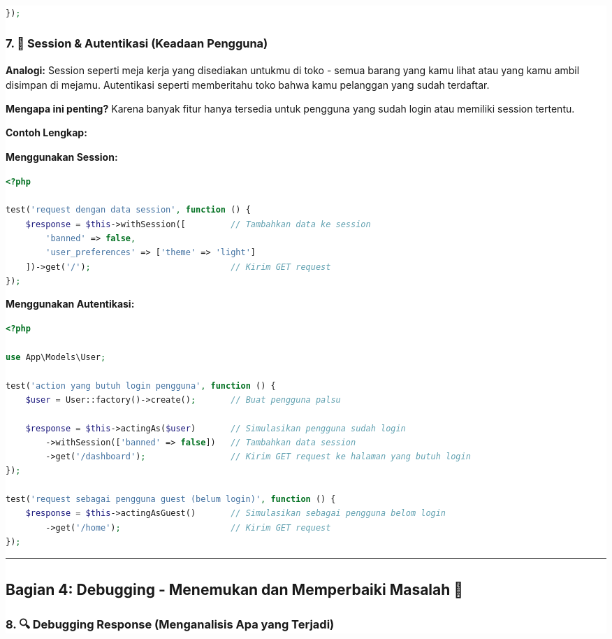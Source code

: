 ```php
});
```

### 7. 🎒 Session & Autentikasi (Keadaan Pengguna)

**Analogi:** Session seperti meja kerja yang disediakan untukmu di toko - semua barang yang kamu lihat atau yang kamu ambil disimpan di mejamu. Autentikasi seperti memberitahu toko bahwa kamu pelanggan yang sudah terdaftar.

**Mengapa ini penting?** Karena banyak fitur hanya tersedia untuk pengguna yang sudah login atau memiliki session tertentu.

**Contoh Lengkap:**

**Menggunakan Session:**
```php
<?php

test('request dengan data session', function () {
    $response = $this->withSession([         // Tambahkan data ke session
        'banned' => false,
        'user_preferences' => ['theme' => 'light']
    ])->get('/');                            // Kirim GET request
});
```

**Menggunakan Autentikasi:**
```php
<?php

use App\Models\User;

test('action yang butuh login pengguna', function () {
    $user = User::factory()->create();       // Buat pengguna palsu
    
    $response = $this->actingAs($user)       // Simulasikan pengguna sudah login
        ->withSession(['banned' => false])   // Tambahkan data session
        ->get('/dashboard');                 // Kirim GET request ke halaman yang butuh login
});

test('request sebagai pengguna guest (belum login)', function () {
    $response = $this->actingAsGuest()       // Simulasikan sebagai pengguna belom login
        ->get('/home');                      // Kirim GET request
});
```

---

## Bagian 4: Debugging - Menemukan dan Memperbaiki Masalah 🐞

### 8. 🔍 Debugging Response (Menganalisis Apa yang Terjadi)
